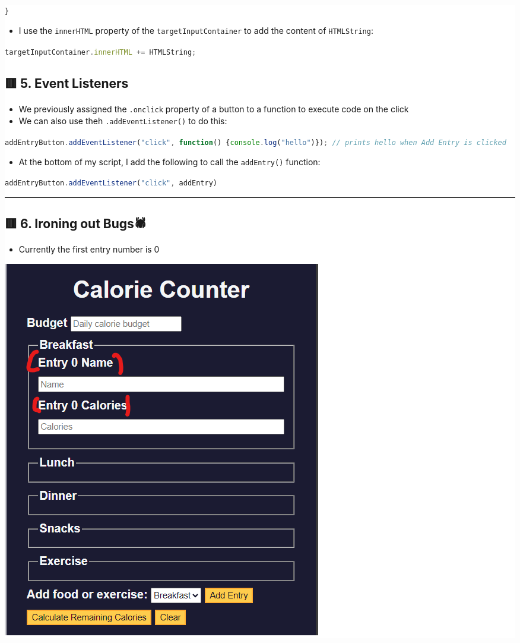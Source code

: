 ```js
}
```

* I use the `innerHTML` property of the `targetInputContainer` to add the content of `HTMLString`:
```js
targetInputContainer.innerHTML += HTMLString;
```

## 🟥 5. Event Listeners
* We previously assigned the `.onclick` property of a button to a function to execute code on the click
* We can also use theh `.addEventListener()` to do this:
```js
addEntryButton.addEventListener("click", function() {console.log("hello")}); // prints hello when Add Entry is clicked
```
* At the bottom of my script, I add the following to call the `addEntry()` function:
```js
addEntryButton.addEventListener("click", addEntry)
```

<hr>

## 🟥 6. Ironing out Bugs🕷️
* Currently the first entry number is 0

![](screenshots/2024-06-10-14-09-28.png)
